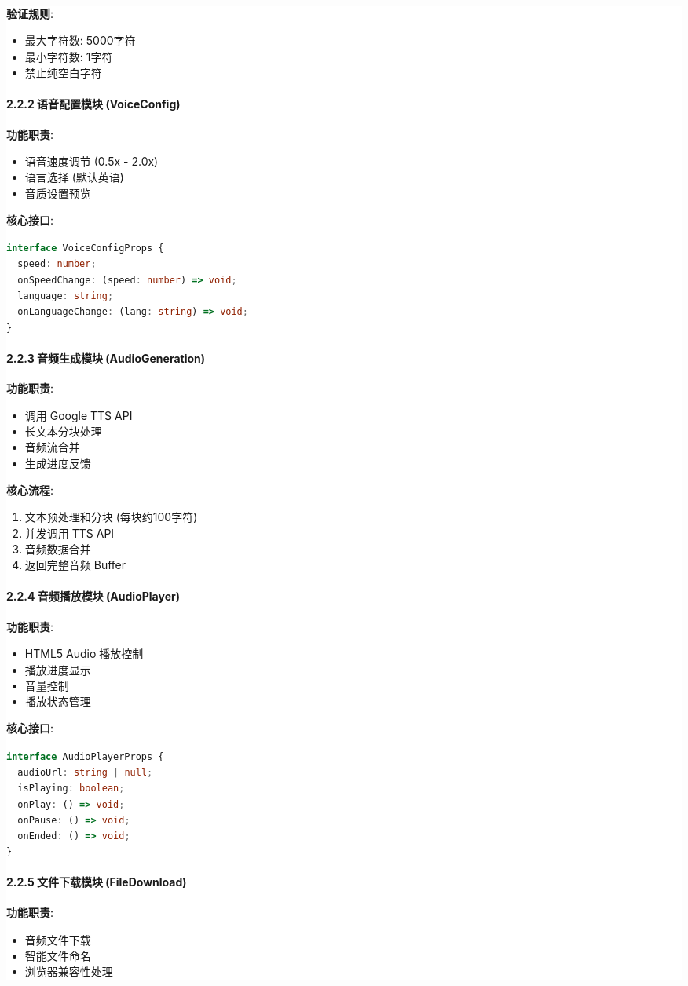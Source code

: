 **验证规则**:
- 最大字符数: 5000字符
- 最小字符数: 1字符
- 禁止纯空白字符

#### 2.2.2 语音配置模块 (VoiceConfig)
**功能职责**:
- 语音速度调节 (0.5x - 2.0x)
- 语言选择 (默认英语)
- 音质设置预览

**核心接口**:
```typescript
interface VoiceConfigProps {
  speed: number;
  onSpeedChange: (speed: number) => void;
  language: string;
  onLanguageChange: (lang: string) => void;
}
```

#### 2.2.3 音频生成模块 (AudioGeneration)
**功能职责**:
- 调用 Google TTS API
- 长文本分块处理
- 音频流合并
- 生成进度反馈

**核心流程**:
1. 文本预处理和分块 (每块约100字符)
2. 并发调用 TTS API
3. 音频数据合并
4. 返回完整音频 Buffer

#### 2.2.4 音频播放模块 (AudioPlayer)
**功能职责**:
- HTML5 Audio 播放控制
- 播放进度显示
- 音量控制
- 播放状态管理

**核心接口**:
```typescript
interface AudioPlayerProps {
  audioUrl: string | null;
  isPlaying: boolean;
  onPlay: () => void;
  onPause: () => void;
  onEnded: () => void;
}
```

#### 2.2.5 文件下载模块 (FileDownload)
**功能职责**:
- 音频文件下载
- 智能文件命名
- 浏览器兼容性处理
